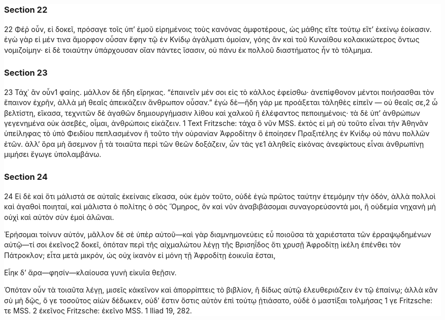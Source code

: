 
### Section 22

<p>22 Φέῤ οὖν, εἰ δοκεῖ, πρόσαγε τοῖς ὑπʼ ἐμοῦ
εἰρημένοις τοὺς κανόνας ἀμφοτέρους, ὡς μάθης
εἴτε τούτῳ εἴτʼ ἐκείνῳ ἐοίκασιν. ἐγὼ γὰρ εἰ μέν
τινα ἄμορφον οὖσαν ἔφην τῷ ἐν Κνίδῳ ἀγάλματι
ὁμοίαν, γόης ἂν καὶ τοῦ Κυναίθου κολακικώτερος
ὄντως νομιζοίμην· εἰ δὲ τοιαύτην ὑπάρχουσαν
οἵαν πάντες ἴσασιν, οὐ πάνυ ἐκ πολλοῦ διαστήματος
ἦν τὸ τόλμημα.</p>


### Section 23

<p>23 Τάχ᾿ ἂν οὖν1 φαίης. μάλλον δὲ ἤδη εἴρηκας.
“ἐπαινεῖν μέν σοι εἰς τὸ κάλλος ἐφείσθω· ἀνεπίφθονον
μέντοι ποιήσασθαι τὸν ἔπαινον ἐχρῆν,
ἀλλὰ μὴ θεαῖς ἀπεικάζειν ἄνθρωπον οὖσαν.”
ἐγὼ δὲ—ἤδη γάρ με προάξεται τἀληθὲς εἰπεῖν —
οὐ θεαῖς σε,2 ὦ βελτίστη, εἴκασα, τεχνιτῶν δὲ
ἀγαθῶν δημιουργήμασιν λίθου καὶ χαλκοῦ ἢ
ἐλέφαντος πεποιημένοις· τὰ δὲ ὑπʼ ἀνθρώπων
γεγενημένα οὐκ ἀσεβές, οἶμαι, ἀνθρώποις εἰκάζειν.
<note type="footnote">1 Text Fritzsche: τάχα ὃ νῦν MSS.</note>

<pb n="328"/>
ἐκτὸς εἰ μὴ σὺ τοῦτο εἶναι τὴν Ἀθηνᾶν
ὑπείληφας τὸ ὑπὸ Φειδίου πεπλασμένον ἢ τοῦτο
τὴν οὐρανίαν Ἀφροδίτην ὃ ἐποίησεν Πραξιτέλης
ἐν Κνίδῳ οὐ πάνυ πολλῶν ἐτῶν. ἀλλʼ ὅρα μὴ
ἄσεμνον ᾖ τὰ τοιαῦτα περὶ τῶν θεῶν δοξάζειν,
ὧν τάς γε1 ἀληθεῖς εἰκόνας ἀνεφίκτους εἶναι
ἀνθρωπίνῃ μιμήσει ἔγωγε ὑπολαμβάνω.</p>


### Section 24

<p>24 Εἰ δὲ καὶ ὅτι μάλιστά σε αὐταῖς ἐκείναις εἴκασα,
οὐκ ἐμὸν τοῦτο, οὐδὲ ἐγὼ πρῶτος ταύτην ἐτεμόμην
τὴν ὁδόν, ἀλλὰ πολλοὶ καὶ ἀγαθοὶ ποιηταί, καὶ
μάλιστα ὁ πολίτης ὁ σὸς Ὅμηρος, ὃν καὶ νῦν
ἀναβιβάσομαι συναγορεύσοντά μοι, ἢ οὐδεμία
νηχανὴ μὴ οὐχὶ καὶ αὐτὸν σὺν ἐμοὶ ἁλῶναι.</p>
<p>Ἐρήσομαι τοίνυν αὐτόν, μᾶλλον δὲ σὲ ὑπὲρ
αὐτοῦ—καὶ γὰρ διαμνημονεύεις εὖ ποιοῦσα τὰ
χαριέστατα τῶν ἐρραψῳδημένων αὐτῷ—τί σοι
ἐκεῖνος2 δοκεῖ, ὁπόταν περὶ τῆς αἰχμαλώτου
λέγῃ τῆς Βρισηΐδος ὅτι χρυσῇ Ἀφροδίτῃ ἰκέλη
ἐπένθει τὸν Πάτροκλον; εἶτα μετὰ μικρόν, ὡς
οὐχ ἱκανὸν εἰ μόνη τῇ Ἀφροδίτῃ ἐοικυῖα ἔσται,</p>
<p>Εἶηκ δʼ ἄρα—φησίν—κλαίουσα γυνὴ εἰκυῖα
θεῇσιν.</p>
<p>Ὁπόταν οὖν τὰ τοιαῦτα λέγῃ, μισεῖς κἀκεῖνον
καὶ ἀπορρίπτεις τὸ βιβλίον, ἢ δίδως αὐτῷ ἐλευθεριάζειν
ἐν τῷ ἐπαίνῳ; ἀλλὰ κἂν σὺ μὴ δῷς, ὅ
γε τοσοῦτος αἰὼν δέδωκεν, οὐδʼ ἔστιν ὅστις αὐτὸν
ἐπὶ τούτῳ ᾐτιάσατο, οὐδὲ ὁ μαστίξαι τολμήσας
<note type="footnote">1 γε Fritzsche: τε MSS.</note>
<note type="footnote">2 ἐκεῖνος Fritzsche: ἐκεῖνο MSS.</note>
<note type="footnote">1 Iliad 19, 282.</note>
